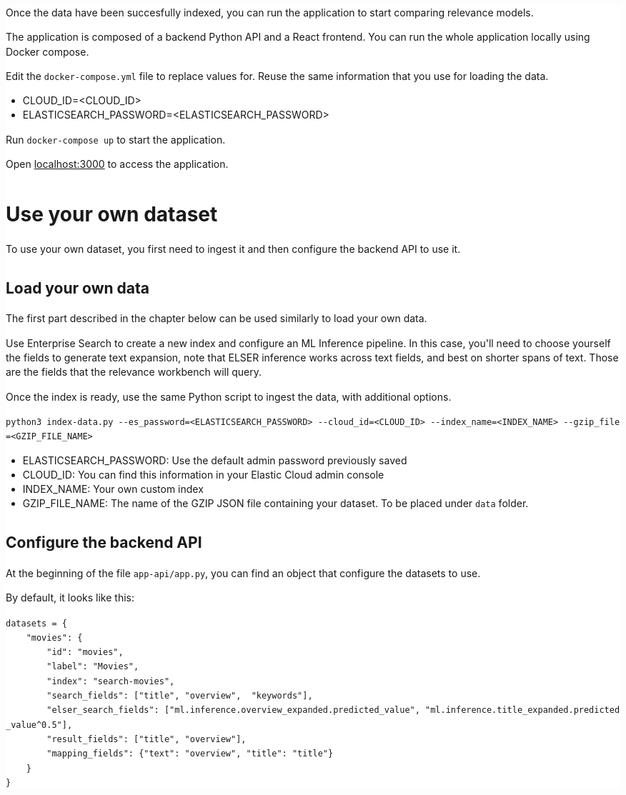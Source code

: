 Once the data have been succesfully indexed, you can run the application to start comparing relevance models. 

The application is composed of a backend Python API and a React frontend. You can run the whole application locally using Docker compose. 

Edit the `docker-compose.yml` file to replace values for. Reuse the same information that you use for loading the data. 
- CLOUD_ID=<CLOUD_ID>
- ELASTICSEARCH_PASSWORD=<ELASTICSEARCH_PASSWORD>

Run `docker-compose up` to start the application. 

Open [localhost:3000](http://localhost:3000) to access the application.

# Use your own dataset

To use your own dataset, you first need to ingest it and then configure the backend API to use it. 

## Load your own data

The first part described in the chapter below can be used similarly to load your own data. 

Use Enterprise Search to create a new index and configure an ML Inference pipeline. In this case, you'll need to choose yourself the fields to generate text expansion, note that ELSER inference works across text fields, and best on shorter spans of text. Those are the fields that the relevance workbench will query. 

Once the index is ready, use the same Python script to ingest the data, with additional options. 

```
python3 index-data.py --es_password=<ELASTICSEARCH_PASSWORD> --cloud_id=<CLOUD_ID> --index_name=<INDEX_NAME> --gzip_file=<GZIP_FILE_NAME>
```

- ELASTICSEARCH_PASSWORD: Use the default admin password previously saved
- CLOUD_ID: You can find this information in your Elastic Cloud admin console
- INDEX_NAME: Your own custom index
- GZIP_FILE_NAME: The name of the GZIP JSON file containing your dataset. To be placed under `data` folder. 

## Configure the backend API

At the beginning of the file `app-api/app.py`, you can find an object that configure the datasets to use. 

By default, it looks like this: 

```
datasets = {
    "movies": {
        "id": "movies",
        "label": "Movies",
        "index": "search-movies",
        "search_fields": ["title", "overview",  "keywords"],
        "elser_search_fields": ["ml.inference.overview_expanded.predicted_value", "ml.inference.title_expanded.predicted_value^0.5"],
        "result_fields": ["title", "overview"],
        "mapping_fields": {"text": "overview", "title": "title"}
    }
}
```
